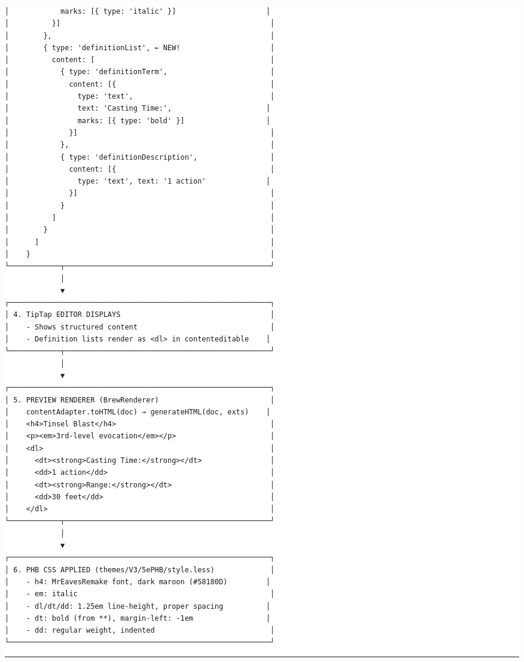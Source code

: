 ```
│            marks: [{ type: 'italic' }]                     │
│          }]                                                 │
│        },                                                   │
│        { type: 'definitionList', ← NEW!                     │
│          content: [                                         │
│            { type: 'definitionTerm',                        │
│              content: [{                                    │
│                type: 'text',                                │
│                text: 'Casting Time:',                      │
│                marks: [{ type: 'bold' }]                   │
│              }]                                             │
│            },                                               │
│            { type: 'definitionDescription',                 │
│              content: [{                                    │
│                type: 'text', text: '1 action'              │
│              }]                                             │
│            }                                                │
│          ]                                                  │
│        }                                                    │
│      ]                                                      │
│    }                                                        │
└────────────┬────────────────────────────────────────────────┘
             │
             ▼
┌─────────────────────────────────────────────────────────────┐
│ 4. TipTap EDITOR DISPLAYS                                   │
│    - Shows structured content                               │
│    - Definition lists render as <dl> in contenteditable    │
└────────────┬────────────────────────────────────────────────┘
             │
             ▼
┌─────────────────────────────────────────────────────────────┐
│ 5. PREVIEW RENDERER (BrewRenderer)                          │
│    contentAdapter.toHTML(doc) → generateHTML(doc, exts)    │
│    <h4>Tinsel Blast</h4>                                    │
│    <p><em>3rd-level evocation</em></p>                      │
│    <dl>                                                     │
│      <dt><strong>Casting Time:</strong></dt>                │
│      <dd>1 action</dd>                                      │
│      <dt><strong>Range:</strong></dt>                       │
│      <dd>30 feet</dd>                                       │
│    </dl>                                                    │
└────────────┬────────────────────────────────────────────────┘
             │
             ▼
┌─────────────────────────────────────────────────────────────┐
│ 6. PHB CSS APPLIED (themes/V3/5ePHB/style.less)             │
│    - h4: MrEavesRemake font, dark maroon (#58180D)         │
│    - em: italic                                             │
│    - dl/dt/dd: 1.25em line-height, proper spacing          │
│    - dt: bold (from **), margin-left: -1em                 │
│    - dd: regular weight, indented                           │
└─────────────────────────────────────────────────────────────┘
```

---